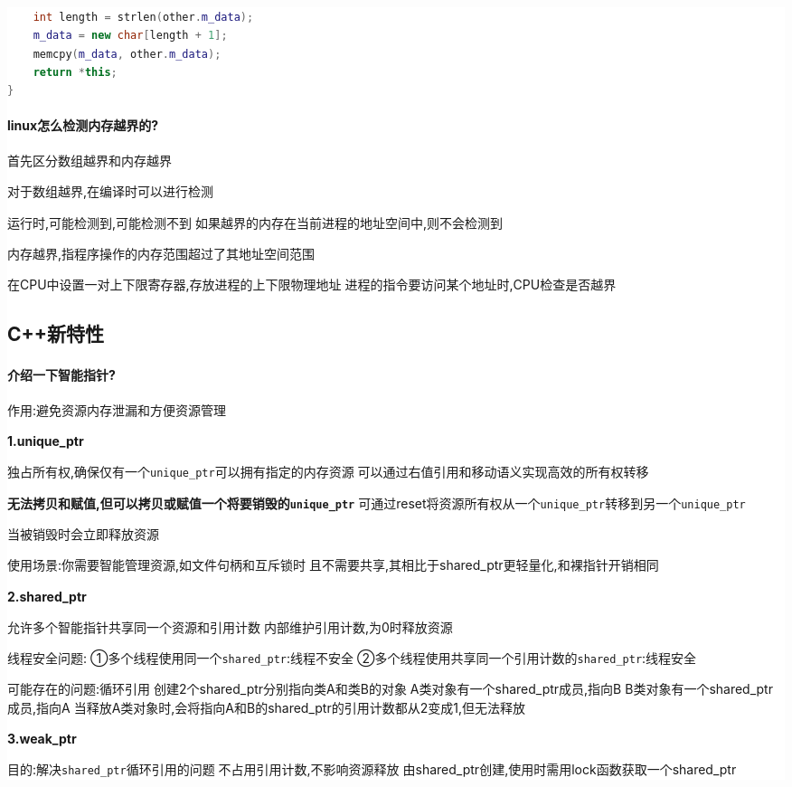 ```c++
    int length = strlen(other.m_data);
    m_data = new char[length + 1];
    memcpy(m_data, other.m_data);
    return *this;
}
```

#### linux怎么检测内存越界的?

首先区分数组越界和内存越界

对于数组越界,在编译时可以进行检测

运行时,可能检测到,可能检测不到
如果越界的内存在当前进程的地址空间中,则不会检测到

内存越界,指程序操作的内存范围超过了其地址空间范围

在CPU中设置一对上下限寄存器,存放进程的上下限物理地址
进程的指令要访问某个地址时,CPU检查是否越界

## C++新特性

#### 介绍一下智能指针?

作用:避免资源内存泄漏和方便资源管理

**1.unique_ptr**

独占所有权,确保仅有一个`unique_ptr`可以拥有指定的内存资源
可以通过右值引用和移动语义实现高效的所有权转移

**无法拷贝和赋值,但可以拷贝或赋值一个将要销毁的`unique_ptr`**
可通过reset将资源所有权从一个`unique_ptr`转移到另一个`unique_ptr`

当被销毁时会立即释放资源

使用场景:你需要智能管理资源,如文件句柄和互斥锁时
且不需要共享,其相比于shared_ptr更轻量化,和裸指针开销相同

**2.shared_ptr**

允许多个智能指针共享同一个资源和引用计数
内部维护引用计数,为0时释放资源

线程安全问题:
①多个线程使用同一个`shared_ptr`:线程不安全
②多个线程使用共享同一个引用计数的`shared_ptr`:线程安全

可能存在的问题:循环引用
创建2个shared_ptr分别指向类A和类B的对象
A类对象有一个shared_ptr成员,指向B
B类对象有一个shared_ptr成员,指向A
当释放A类对象时,会将指向A和B的shared_ptr的引用计数都从2变成1,但无法释放

**3.weak_ptr**

目的:解决`shared_ptr`循环引用的问题
不占用引用计数,不影响资源释放
由shared_ptr创建,使用时需用lock函数获取一个shared_ptr

